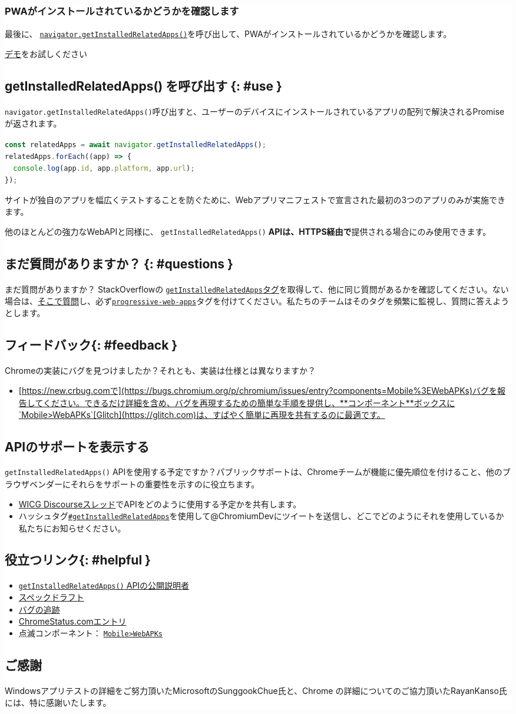 ### PWAがインストールされているかどうかを確認します

最後に、 [`navigator.getInstalledRelatedApps()`](#use)を呼び出して、PWAがインストールされているかどうかを確認します。

[デモ](https://gira-same-domain.glitch.me/)をお試しください



## getInstalledRelatedApps() を呼び出す {: #use }

`navigator.getInstalledRelatedApps()`呼び出すと、ユーザーのデバイスにインストールされているアプリの配列で解決されるPromiseが返されます。

```js
const relatedApps = await navigator.getInstalledRelatedApps();
relatedApps.forEach((app) => {
  console.log(app.id, app.platform, app.url);
});
```

サイトが独自のアプリを幅広くテストすることを防ぐために、Webアプリマニフェストで宣言された最初の3つのアプリのみが実施できます。

他のほとんどの強力なWebAPIと同様に、 `getInstalledRelatedApps()` **APIは、HTTPS経由で**提供される場合にのみ使用できます。

## まだ質問がありますか？ {: #questions }

まだ質問がありますか？ StackOverflowの [`getInstalledRelatedApps`タグ](https://stackoverflow.com/search?q=getinstalledrelatedapps)を取得して、他に同じ質問があるかを確認してください。ない場合は、[そこで質問](https://stackoverflow.com/questions/tagged/progressive-web-apps)し、必ず[`progressive-web-apps`](https://stackoverflow.com/questions/tagged/progressive-web-apps)タグを付けてください。私たちのチームはそのタグを頻繁に監視し、質問に答えようとします。

## フィードバック{: #feedback }

Chromeの実装にバグを見つけましたか？それとも、実装は仕様とは異なりますか？

- [https://new.crbug.comで](https://bugs.chromium.org/p/chromium/issues/entry?components=Mobile%3EWebAPKs)バグを報告してください。できるだけ詳細を含め、バグを再現するための簡単な手順を提供し、**コンポーネント**ボックスに`Mobile>WebAPKs`[Glitch](https://glitch.com)は、すばやく簡単に再現を共有するのに最適です。

## APIのサポートを表示する

`getInstalledRelatedApps()` APIを使用する予定ですか？パブリックサポートは、Chromeチームが機能に優先順位を付けること、他のブラウザベンダーにそれらをサポートの重要性を示すのに役立ちます。

- [WICG Discourseスレッド](https://discourse.wicg.io/t/proposal-get-installed-related-apps-api/1602)でAPIをどのように使用する予定かを共有します。
- ハッシュタグ[<code>#getInstalledRelatedApps</code>](https://twitter.com/chromiumdev)を使用して<a>@ChromiumDev</a>にツイートを送信し、どこでどのようにそれを使用しているか私たちにお知らせください。

## 役立つリンク{: #helpful }

- [`getInstalledRelatedApps()` APIの公開説明者](https://github.com/WICG/get-installed-related-apps/blob/main/EXPLAINER.md)
- [スペックドラフト](https://wicg.github.io/get-installed-related-apps/spec/)
- [バグの追跡](https://bugs.chromium.org/p/chromium/issues/detail?id=895854)
- [ChromeStatus.comエントリ](https://www.chromestatus.com/feature/5695378309513216)
- 点滅コンポーネント： [`Mobile>WebAPKs`](https://chromestatus.com/features#component%3A%20Mobile%3EWebAPKs)

## ご感謝

Windowsアプリテストの詳細をご努力頂いたMicrosoftのSunggookChue氏と、Chrome の詳細についてのご協力頂いたRayanKanso氏には、特に感謝いたします。
